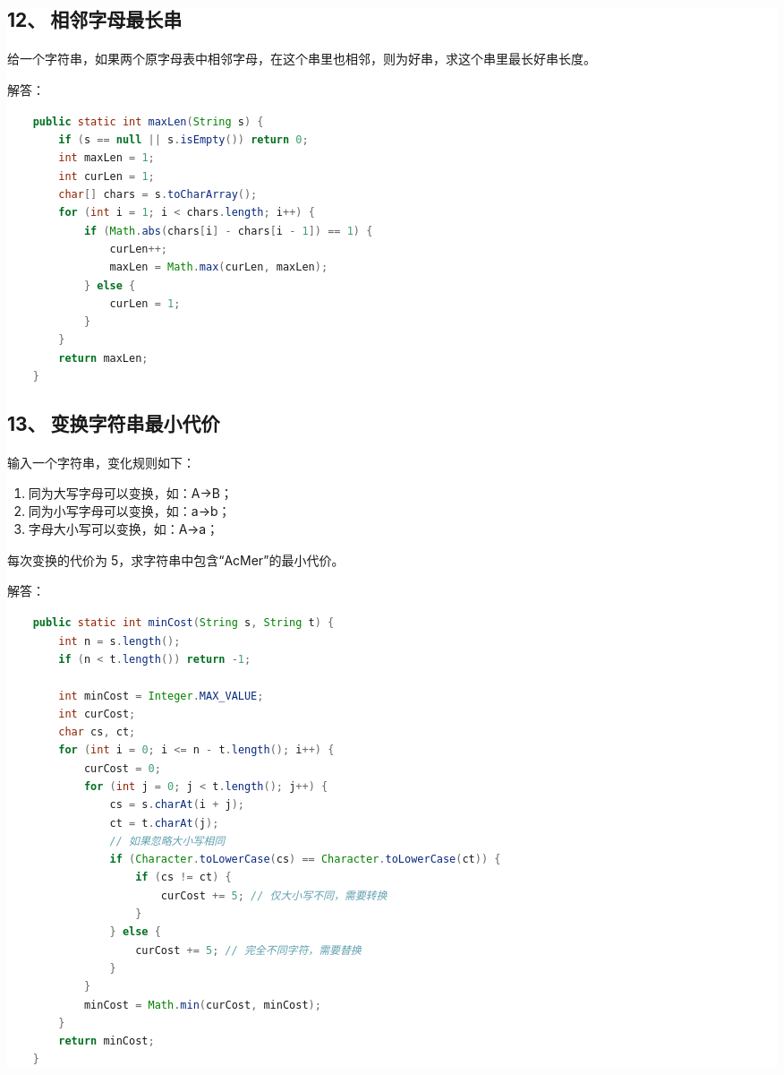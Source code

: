 ## 12、 相邻字母最长串

给一个字符串，如果两个原字母表中相邻字母，在这个串里也相邻，则为好串，求这个串里最长好串长度。

解答：

```java
    public static int maxLen(String s) {
        if (s == null || s.isEmpty()) return 0;
        int maxLen = 1;
        int curLen = 1;
        char[] chars = s.toCharArray();
        for (int i = 1; i < chars.length; i++) {
            if (Math.abs(chars[i] - chars[i - 1]) == 1) {
                curLen++;
                maxLen = Math.max(curLen, maxLen);
            } else {
                curLen = 1;
            }
        }
        return maxLen;
    }
```

## 13、 变换字符串最小代价

输入一个字符串，变化规则如下：

1. 同为大写字母可以变换，如：A→B；
2. 同为小写字母可以变换，如：a→b；
3. 字母大小写可以变换，如：A→a；

每次变换的代价为 5，求字符串中包含“AcMer”的最小代价。

解答：

```java
    public static int minCost(String s, String t) {
        int n = s.length();
        if (n < t.length()) return -1;

        int minCost = Integer.MAX_VALUE;
        int curCost;
        char cs, ct;
        for (int i = 0; i <= n - t.length(); i++) {
            curCost = 0;
            for (int j = 0; j < t.length(); j++) {
                cs = s.charAt(i + j);
                ct = t.charAt(j);
                // 如果忽略大小写相同
                if (Character.toLowerCase(cs) == Character.toLowerCase(ct)) {
                    if (cs != ct) {
                        curCost += 5; // 仅大小写不同，需要转换
                    }
                } else {
                    curCost += 5; // 完全不同字符，需要替换
                }
            }
            minCost = Math.min(curCost, minCost);
        }
        return minCost;
    }
```
